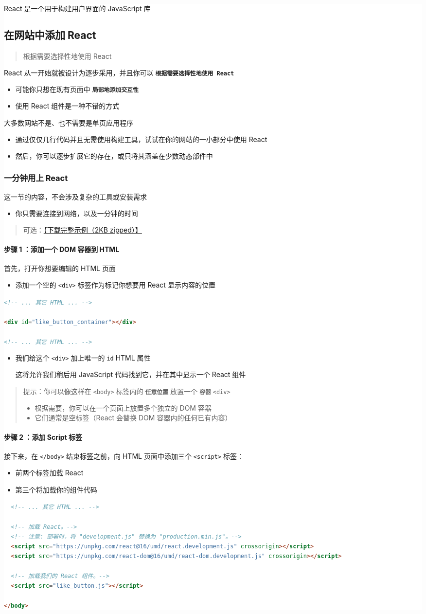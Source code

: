 React 是一个用于构建用户界面的 JavaScript 库

## 在网站中添加 React

> 根据需要选择性地使用 React

React 从一开始就被设计为逐步采用，并且你可以 **`根据需要选择性地使用 React`**

* 可能你只想在现有页面中 **`局部地添加交互性`**

* 使用 React 组件是一种不错的方式

大多数网站不是、也不需要是单页应用程序

* 通过仅仅几行代码并且无需使用构建工具，试试在你的网站的一小部分中使用 React

* 然后，你可以逐步扩展它的存在，或只将其涵盖在少数动态部件中

### 一分钟用上 React

这一节的内容，不会涉及复杂的工具或安装需求

* 你只需要连接到网络，以及一分钟的时间

> 可选：[【下载完整示例（2KB zipped）】](https://gist.github.com/gaearon/6668a1f6986742109c00a581ce704605/archive/f6c882b6ae18bde42dcf6fdb751aae93495a2275.zip)

#### 步骤 1 ：添加一个 DOM 容器到 HTML

首先，打开你想要编辑的 HTML 页面

* 添加一个空的 `<div>` 标签作为标记你想要用 React 显示内容的位置

```html
<!-- ... 其它 HTML ... -->

<div id="like_button_container"></div>

<!-- ... 其它 HTML ... -->
```

* 我们给这个 `<div>` 加上唯一的 `id` HTML 属性

  这将允许我们稍后用 JavaScript 代码找到它，并在其中显示一个 React 组件

> 提示：你可以像这样在 `<body>` 标签内的 **`任意位置`** 放置一个 **`容器`** `<div>`
> * 根据需要，你可以在一个页面上放置多个独立的 DOM 容器
> * 它们通常是空标签（React 会替换 DOM 容器内的任何已有内容）

#### 步骤 2 ：添加 Script 标签

接下来，在 `</body>` 结束标签之前，向 HTML 页面中添加三个 `<script>` 标签：

* 前两个标签加载 React

* 第三个将加载你的组件代码

```html
  <!-- ... 其它 HTML ... -->

  <!-- 加载 React。-->
  <!-- 注意: 部署时，将 "development.js" 替换为 "production.min.js"。-->
  <script src="https://unpkg.com/react@16/umd/react.development.js" crossorigin></script>
  <script src="https://unpkg.com/react-dom@16/umd/react-dom.development.js" crossorigin></script>

  <!-- 加载我们的 React 组件。-->
  <script src="like_button.js"></script>

</body>
```
